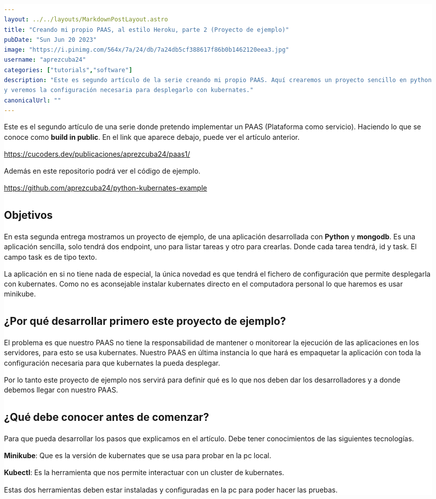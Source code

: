 ```yaml
---
layout: ../../layouts/MarkdownPostLayout.astro
title: "Creando mi propio PAAS, al estilo Heroku, parte 2 (Proyecto de ejemplo)"
pubDate: "Sun Jun 20 2023"
image: "https://i.pinimg.com/564x/7a/24/db/7a24db5cf388617f86b0b1462120eea3.jpg"
username: "aprezcuba24"
categories: ["tutorials","software"]
description: "Este es segundo artículo de la serie creando mi propio PAAS. Aquí crearemos un proyecto sencillo en python y veremos la configuración necesaria para desplegarlo con kubernates."
canonicalUrl: ""
---
```


Este es el segundo artículo de una serie donde pretendo implementar un PAAS (Plataforma como servicio). Haciendo lo que se conoce como **build in public**. En el link que aparece debajo, puede ver el artículo anterior.

https://cucoders.dev/publicaciones/aprezcuba24/paas1/

Además en este repositorio podrá ver el código de ejemplo.

https://github.com/aprezcuba24/python-kubernates-example 

## Objetivos

En esta segunda entrega mostramos un proyecto de ejemplo, de una aplicación desarrollada con **Python** y **mongodb**. Es una aplicación sencilla, solo tendrá dos endpoint, uno para listar tareas y otro para crearlas. Donde cada tarea tendrá, id y task. El campo task es de tipo texto.

La aplicación en si no tiene nada de especial, la única novedad es que tendrá el fichero de configuración que permite desplegarla con kubernates. Como no es aconsejable instalar kubernates directo en el computadora personal lo que haremos es usar minikube.

## ¿Por qué desarrollar primero este proyecto de ejemplo?

El problema es que nuestro PAAS no tiene la responsabilidad de mantener o monitorear la ejecución de las aplicaciones en los servidores, para esto se usa kubernates. Nuestro PAAS en última instancia lo que hará es empaquetar la aplicación con toda la configuración necesaria para que kubernates la pueda desplegar.

Por lo tanto este proyecto de ejemplo nos servirá para definir qué es lo que nos deben dar los desarrolladores y a donde debemos llegar con nuestro PAAS.

## ¿Qué debe conocer antes de comenzar?

Para que pueda desarrollar los pasos que explicamos en el artículo. Debe tener conocimientos de las siguientes tecnologías.

**Minikube**: Que es la versión de kubernates que se usa para probar en la pc local.

**Kubectl**: Es la herramienta que nos permite interactuar con un cluster de kubernates.

Estas dos herramientas deben estar instaladas y configuradas en la pc para poder hacer las pruebas.
